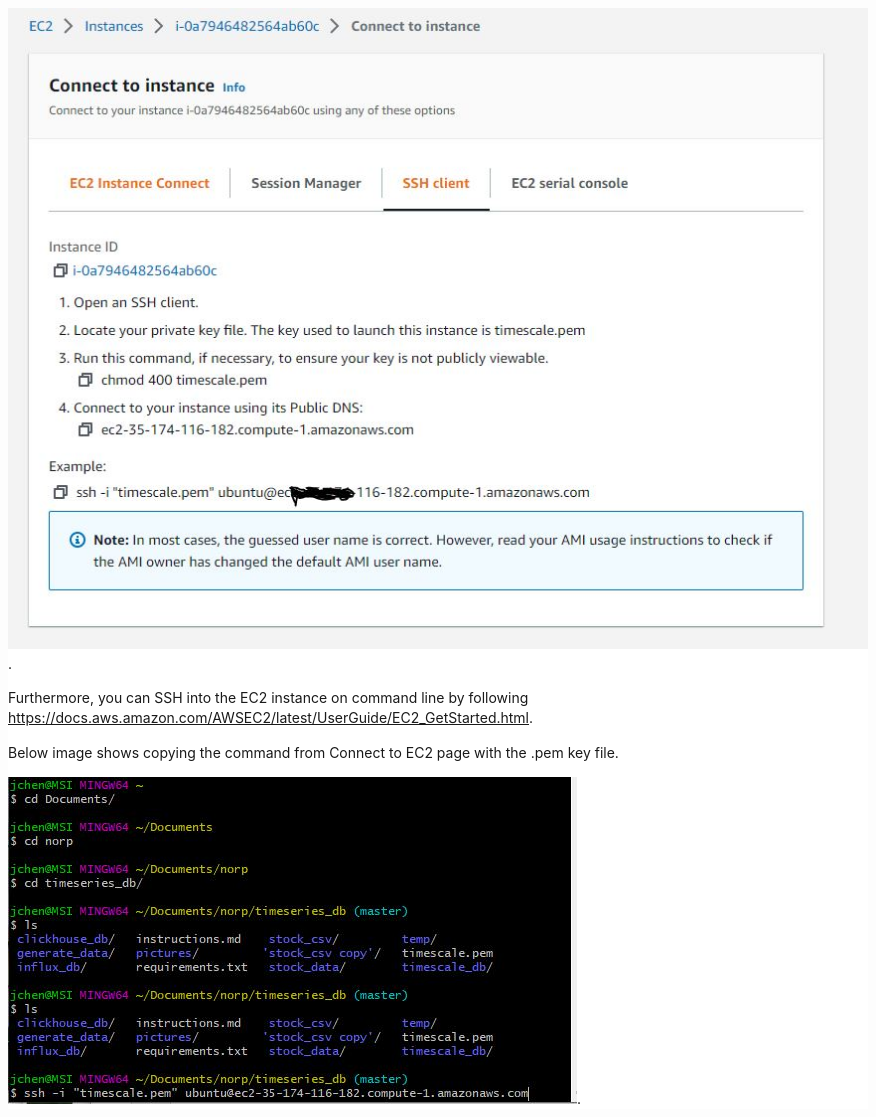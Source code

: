 ![EC2 Image Connect Example](./pictures/example_ec2.JPG "EC2 Image Connect Example").

Furthermore, you can SSH into the EC2 instance on command line by following https://docs.aws.amazon.com/AWSEC2/latest/UserGuide/EC2_GetStarted.html.


Below image shows copying the command from Connect to EC2 page with the .pem key file.


![SSH EC2 Image Connect Example](./pictures/ssh_into_ec2_timescale_db.JPG "SSH EC2 Image Connect Example").
